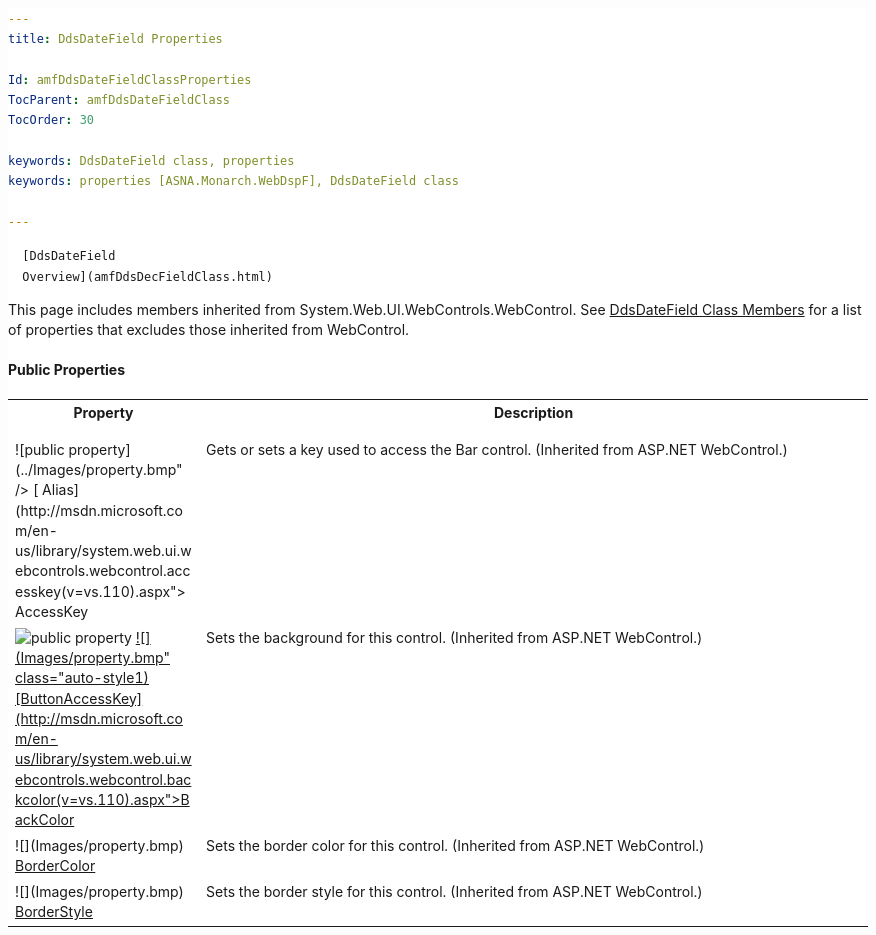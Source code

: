 ```yaml
---
title: DdsDateField Properties

Id: amfDdsDateFieldClassProperties
TocParent: amfDdsDateFieldClass
TocOrder: 30

keywords: DdsDateField class, properties
keywords: properties [ASNA.Monarch.WebDspF], DdsDateField class

---
```


      [DdsDateField
      Overview](amfDdsDecFieldClass.html)
This page includes members inherited from System.Web.UI.WebControls.WebControl. See [DdsDateField Class Members](amfDdsDateFieldClassMembers.html) for a list of properties that excludes those inherited from WebControl.

#### Public Properties
<table class="mytable" cellspacing="0" cellpadding="4" width="90%">
          <colgroup>
           <col width="20%" />
           <col width="70%" />
          </colgroup>
          <tr><th style="height: 31px">Property</th>
          <th style="height: 31px">Description</th>
          </tr>  
            <tr>
            <td style="height: 31px; width: 218px;">![public property](../Images/property.bmp" /> [
              Alias](http://msdn.microsoft.com/en-us/library/system.web.ui.webcontrols.webcontrol.accesskey(v=vs.110).aspx">AccessKey</a></td>
            <td style="height: 31px">Gets or sets a key used to access the Bar control. (Inherited from ASP.NET 
			WebControl.)</td>
            </tr>
           <tr>
            <td><img alt="public property" src="../Images/property.bmp" />
              <a href="amfDdsDataFieldClassAliasProperty.html)
            </td>
            <td>Gets or sets an alternate
            field name for the field. (Inherited from
            DdsDataField.)</td>
          </tr>
            <tr>
            <td style="width: 218px">
			![](Images/property.bmp" class="auto-style1) [ButtonAccessKey](http://msdn.microsoft.com/en-us/library/system.web.ui.webcontrols.webcontrol.backcolor(v=vs.110).aspx">BackColor</a></td>
            <td>Sets the background for this control. (Inherited from ASP.NET 
			WebControl.)</td>
            </tr>
			<tr>
            <td style="height: 31px; width: 218px;">![](Images/property.bmp) <a href="http://msdn.microsoft.com/en-us/library/system.web.ui.webcontrols.webcontrol.bordercolor(v=vs.110).aspx">BorderColor</a></td>
            <td style="height: 31px">Sets the border color for this control. (Inherited from ASP.NET 
			WebControl.)</td>
            </tr>
			<tr>
            <td style="width: 218px">![](Images/property.bmp) <a href="http://msdn.microsoft.com/en-us/library/system.web.ui.webcontrols.webcontrol.borderstyle(v=vs.110).aspx">BorderStyle</a></td>
            <td>Sets the border style for this control. (Inherited from ASP.NET 
			WebControl.)</td>